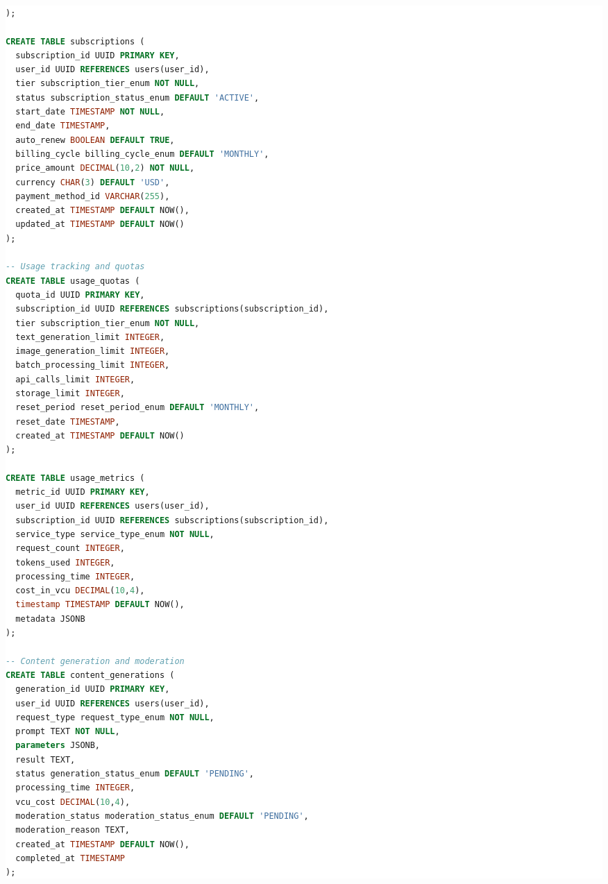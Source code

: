 ```sql
);

CREATE TABLE subscriptions (
  subscription_id UUID PRIMARY KEY,
  user_id UUID REFERENCES users(user_id),
  tier subscription_tier_enum NOT NULL,
  status subscription_status_enum DEFAULT 'ACTIVE',
  start_date TIMESTAMP NOT NULL,
  end_date TIMESTAMP,
  auto_renew BOOLEAN DEFAULT TRUE,
  billing_cycle billing_cycle_enum DEFAULT 'MONTHLY',
  price_amount DECIMAL(10,2) NOT NULL,
  currency CHAR(3) DEFAULT 'USD',
  payment_method_id VARCHAR(255),
  created_at TIMESTAMP DEFAULT NOW(),
  updated_at TIMESTAMP DEFAULT NOW()
);

-- Usage tracking and quotas
CREATE TABLE usage_quotas (
  quota_id UUID PRIMARY KEY,
  subscription_id UUID REFERENCES subscriptions(subscription_id),
  tier subscription_tier_enum NOT NULL,
  text_generation_limit INTEGER,
  image_generation_limit INTEGER,
  batch_processing_limit INTEGER,
  api_calls_limit INTEGER,
  storage_limit INTEGER,
  reset_period reset_period_enum DEFAULT 'MONTHLY',
  reset_date TIMESTAMP,
  created_at TIMESTAMP DEFAULT NOW()
);

CREATE TABLE usage_metrics (
  metric_id UUID PRIMARY KEY,
  user_id UUID REFERENCES users(user_id),
  subscription_id UUID REFERENCES subscriptions(subscription_id),
  service_type service_type_enum NOT NULL,
  request_count INTEGER,
  tokens_used INTEGER,
  processing_time INTEGER,
  cost_in_vcu DECIMAL(10,4),
  timestamp TIMESTAMP DEFAULT NOW(),
  metadata JSONB
);

-- Content generation and moderation
CREATE TABLE content_generations (
  generation_id UUID PRIMARY KEY,
  user_id UUID REFERENCES users(user_id),
  request_type request_type_enum NOT NULL,
  prompt TEXT NOT NULL,
  parameters JSONB,
  result TEXT,
  status generation_status_enum DEFAULT 'PENDING',
  processing_time INTEGER,
  vcu_cost DECIMAL(10,4),
  moderation_status moderation_status_enum DEFAULT 'PENDING',
  moderation_reason TEXT,
  created_at TIMESTAMP DEFAULT NOW(),
  completed_at TIMESTAMP
);

```